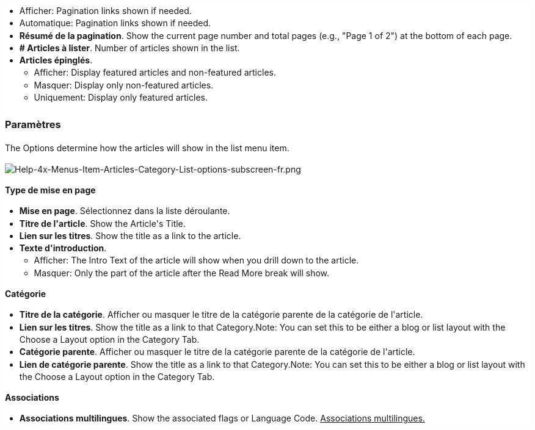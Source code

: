   - Afficher: Pagination links shown if needed.
  - Automatique: Pagination links shown if needed.
- **Résumé de la pagination**. Show the current page number and total
  pages (e.g., "Page 1 of 2") at the bottom of each page.
- **\# Articles à lister**. Number of articles shown in the list.
- **Articles épinglés**.
  - Afficher: Display featured articles and non-featured articles.
  - Masquer: Display only non-featured articles.
  - Uniquement: Display only featured articles.

### Paramètres

The Options determine how the articles will show in the list menu item.

<img
src="https://docs.joomla.org/images/thumb/a/ac/Help-4x-Menus-Item-Articles-Category-List-options-subscreen-fr.png/600px-Help-4x-Menus-Item-Articles-Category-List-options-subscreen-fr.png"
decoding="async"
srcset="https://docs.joomla.org/images/thumb/a/ac/Help-4x-Menus-Item-Articles-Category-List-options-subscreen-fr.png/900px-Help-4x-Menus-Item-Articles-Category-List-options-subscreen-fr.png 1.5x, https://docs.joomla.org/images/thumb/a/ac/Help-4x-Menus-Item-Articles-Category-List-options-subscreen-fr.png/1200px-Help-4x-Menus-Item-Articles-Category-List-options-subscreen-fr.png 2x"
data-file-width="2878" data-file-height="1344" width="600" height="280"
alt="Help-4x-Menus-Item-Articles-Category-List-options-subscreen-fr.png" />

**Type de mise en page**

- **Mise en page**. Sélectionnez dans la liste déroulante.
- **Titre de l'article**. Show the Article's Title.
- **Lien sur les titres**. Show the title as a link to the article.
- **Texte d'introduction**.
  - Afficher: The Intro Text of the article will show when you drill
    down to the article.
  - Masquer: Only the part of the article after the Read More break will
    show.

**Catégorie**

- **Titre de la catégorie**. Afficher ou masquer le titre de la
  catégorie parente de la catégorie de l'article.
- **Lien sur les titres**. Show the title as a link to that
  Category.Note: You can set this to be either a blog or list layout
  with the Choose a Layout
  option in the Category Tab.
- **Catégorie parente**. Afficher ou masquer le titre de la catégorie
  parente de la catégorie de l'article.
- **Lien de catégorie parente**. Show the title as a link to that
  Category.Note: You can set this to be either a blog or list layout
  with the Choose a Layout
  option in the Category Tab.

**Associations**

- **Associations multilingues**. Show the associated flags or Language
  Code. [Associations
  multilingues.](https://docs.joomla.org/Help4.x:Multilingual_Associations/fr "Help4.x:Multilingual Associations/fr")
